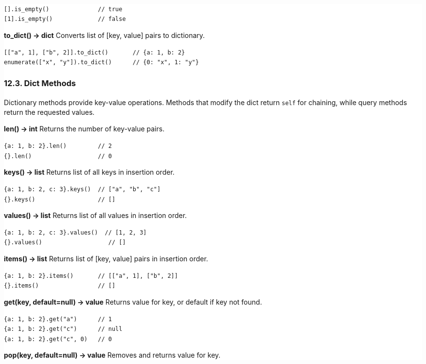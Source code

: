```
[].is_empty()              // true
[1].is_empty()             // false
```

**to_dict() → dict**
Converts list of [key, value] pairs to dictionary.

```
[["a", 1], ["b", 2]].to_dict()       // {a: 1, b: 2}
enumerate(["x", "y"]).to_dict()      // {0: "x", 1: "y"}
```

### 12.3. Dict Methods

Dictionary methods provide key-value operations. Methods that modify the dict return `self` for chaining, while query methods return the requested values.

**len() → int**
Returns the number of key-value pairs.

```
{a: 1, b: 2}.len()         // 2
{}.len()                   // 0
```

**keys() → list**
Returns list of all keys in insertion order.

```
{a: 1, b: 2, c: 3}.keys()  // ["a", "b", "c"]
{}.keys()                  // []
```

**values() → list**
Returns list of all values in insertion order.

```
{a: 1, b: 2, c: 3}.values()  // [1, 2, 3]
{}.values()                   // []
```

**items() → list**
Returns list of [key, value] pairs in insertion order.

```
{a: 1, b: 2}.items()       // [["a", 1], ["b", 2]]
{}.items()                 // []
```

**get(key, default=null) → value**
Returns value for key, or default if key not found.

```
{a: 1, b: 2}.get("a")      // 1
{a: 1, b: 2}.get("c")      // null
{a: 1, b: 2}.get("c", 0)   // 0
```

**pop(key, default=null) → value**
Removes and returns value for key.
